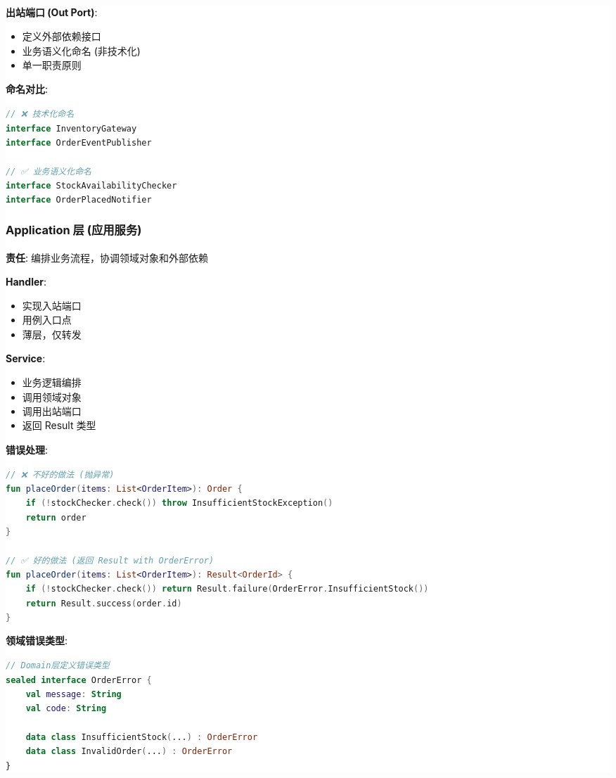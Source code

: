 **出站端口 (Out Port)**:
- 定义外部依赖接口
- 业务语义化命名 (非技术化)
- 单一职责原则

**命名对比**:
```kotlin
// ❌ 技术化命名
interface InventoryGateway
interface OrderEventPublisher

// ✅ 业务语义化命名
interface StockAvailabilityChecker
interface OrderPlacedNotifier
```

### Application 层 (应用服务)
**责任**: 编排业务流程，协调领域对象和外部依赖

**Handler**:
- 实现入站端口
- 用例入口点
- 薄层，仅转发

**Service**:
- 业务逻辑编排
- 调用领域对象
- 调用出站端口
- 返回 Result 类型

**错误处理**:
```kotlin
// ❌ 不好的做法 (抛异常)
fun placeOrder(items: List<OrderItem>): Order {
    if (!stockChecker.check()) throw InsufficientStockException()
    return order
}

// ✅ 好的做法 (返回 Result with OrderError)
fun placeOrder(items: List<OrderItem>): Result<OrderId> {
    if (!stockChecker.check()) return Result.failure(OrderError.InsufficientStock())
    return Result.success(order.id)
}
```

**领域错误类型**:
```kotlin
// Domain层定义错误类型
sealed interface OrderError {
    val message: String
    val code: String
    
    data class InsufficientStock(...) : OrderError
    data class InvalidOrder(...) : OrderError
}
```
